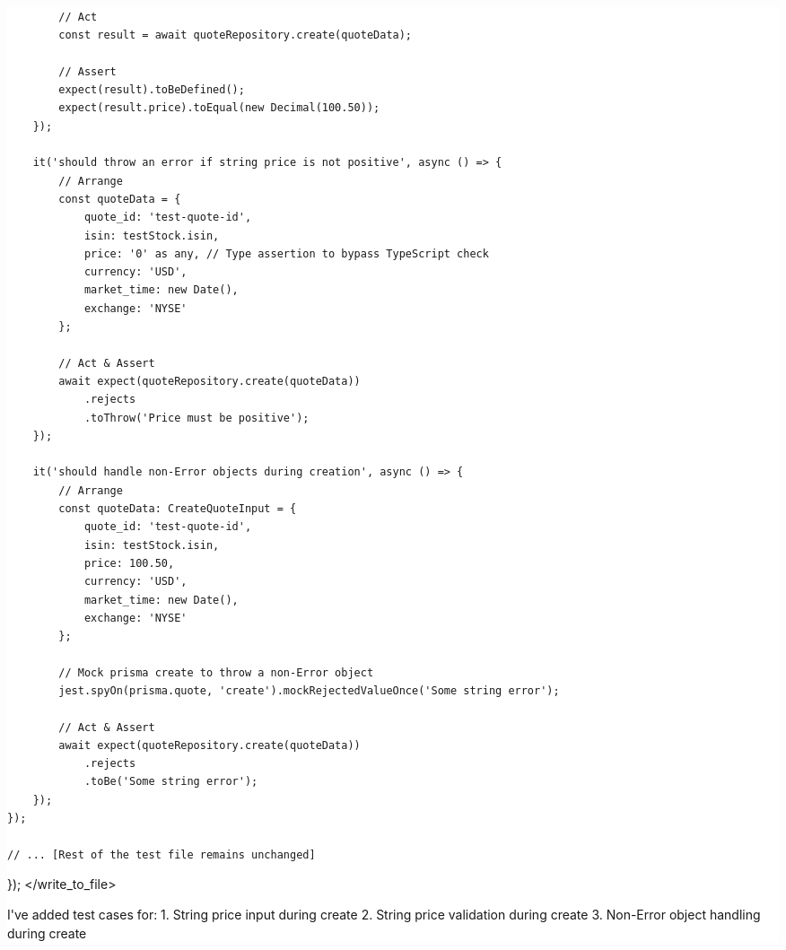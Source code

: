             // Act
            const result = await quoteRepository.create(quoteData);

            // Assert
            expect(result).toBeDefined();
            expect(result.price).toEqual(new Decimal(100.50));
        });

        it('should throw an error if string price is not positive', async () => {
            // Arrange
            const quoteData = {
                quote_id: 'test-quote-id',
                isin: testStock.isin,
                price: '0' as any, // Type assertion to bypass TypeScript check
                currency: 'USD',
                market_time: new Date(),
                exchange: 'NYSE'
            };

            // Act & Assert
            await expect(quoteRepository.create(quoteData))
                .rejects
                .toThrow('Price must be positive');
        });

        it('should handle non-Error objects during creation', async () => {
            // Arrange
            const quoteData: CreateQuoteInput = {
                quote_id: 'test-quote-id',
                isin: testStock.isin,
                price: 100.50,
                currency: 'USD',
                market_time: new Date(),
                exchange: 'NYSE'
            };

            // Mock prisma create to throw a non-Error object
            jest.spyOn(prisma.quote, 'create').mockRejectedValueOnce('Some string error');

            // Act & Assert
            await expect(quoteRepository.create(quoteData))
                .rejects
                .toBe('Some string error');
        });
    });

    // ... [Rest of the test file remains unchanged]
});</content>
</write_to_file>

<thinking>
I've added test cases for:
1. String price input during create
2. String price validation during create
3. Non-Error object handling during create
